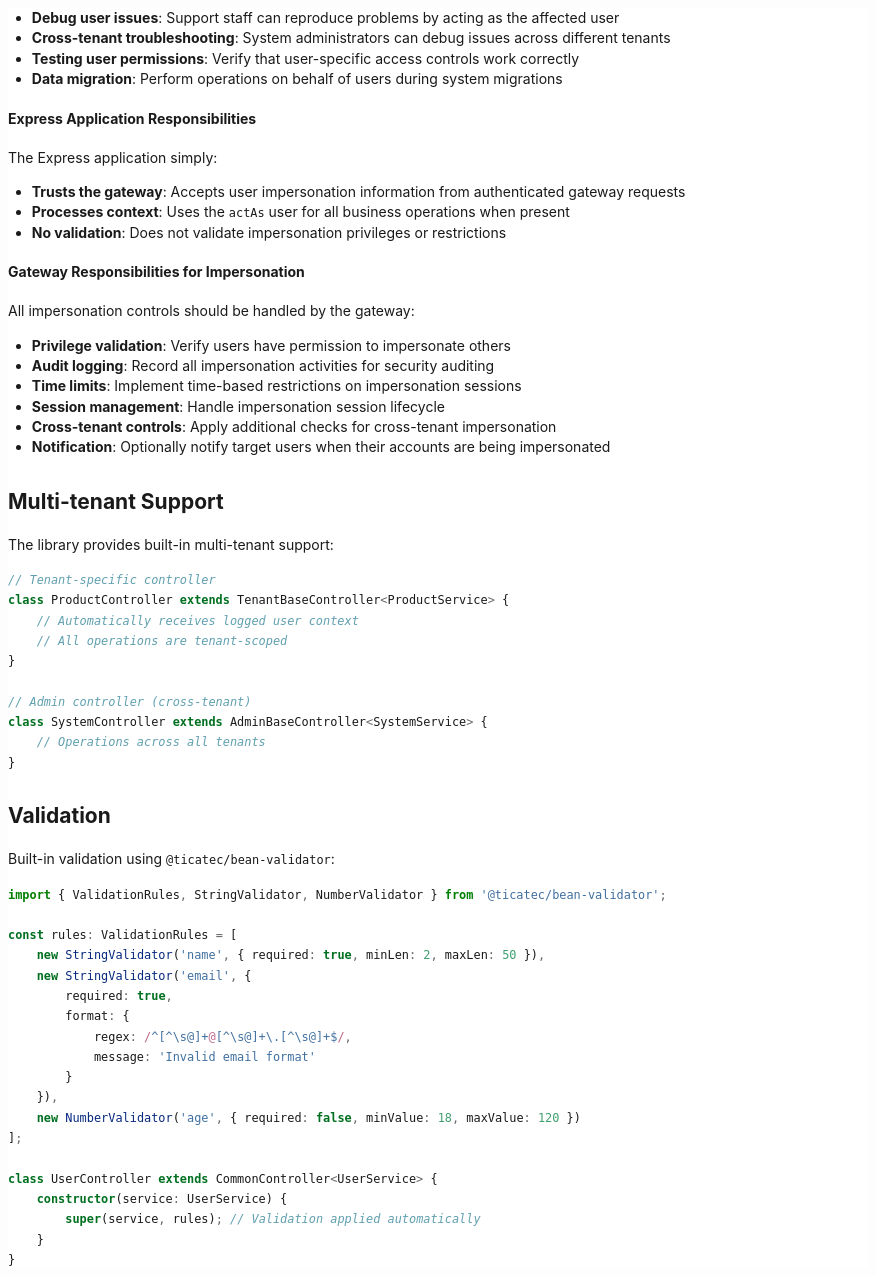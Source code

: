 - **Debug user issues**: Support staff can reproduce problems by acting as the affected user
- **Cross-tenant troubleshooting**: System administrators can debug issues across different tenants
- **Testing user permissions**: Verify that user-specific access controls work correctly
- **Data migration**: Perform operations on behalf of users during system migrations

#### Express Application Responsibilities

The Express application simply:
- **Trusts the gateway**: Accepts user impersonation information from authenticated gateway requests
- **Processes context**: Uses the `actAs` user for all business operations when present
- **No validation**: Does not validate impersonation privileges or restrictions

#### Gateway Responsibilities for Impersonation

All impersonation controls should be handled by the gateway:
- **Privilege validation**: Verify users have permission to impersonate others
- **Audit logging**: Record all impersonation activities for security auditing
- **Time limits**: Implement time-based restrictions on impersonation sessions
- **Session management**: Handle impersonation session lifecycle
- **Cross-tenant controls**: Apply additional checks for cross-tenant impersonation
- **Notification**: Optionally notify target users when their accounts are being impersonated

## Multi-tenant Support

The library provides built-in multi-tenant support:

```typescript
// Tenant-specific controller
class ProductController extends TenantBaseController<ProductService> {
    // Automatically receives logged user context
    // All operations are tenant-scoped
}

// Admin controller (cross-tenant)
class SystemController extends AdminBaseController<SystemService> {
    // Operations across all tenants
}
```

## Validation

Built-in validation using `@ticatec/bean-validator`:

```typescript
import { ValidationRules, StringValidator, NumberValidator } from '@ticatec/bean-validator';

const rules: ValidationRules = [
    new StringValidator('name', { required: true, minLen: 2, maxLen: 50 }),
    new StringValidator('email', {
        required: true,
        format: {
            regex: /^[^\s@]+@[^\s@]+\.[^\s@]+$/,
            message: 'Invalid email format'
        }
    }),
    new NumberValidator('age', { required: false, minValue: 18, maxValue: 120 })
];

class UserController extends CommonController<UserService> {
    constructor(service: UserService) {
        super(service, rules); // Validation applied automatically
    }
}
```
